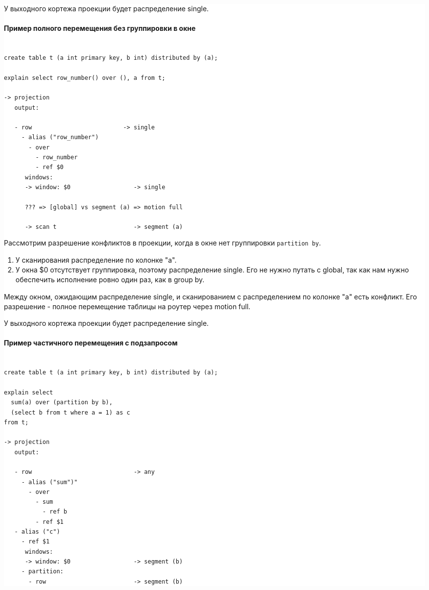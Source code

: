 У выходного кортежа проекции будет распределение single.

#### Пример полного перемещения без группировки в окне

```

create table t (a int primary key, b int) distributed by (a);

explain select row_number() over (), a from t;

-> projection
   output:

   - row                          -> single
     - alias ("row_number")
       - over
         - row_number
         - ref $0
      windows:
      -> window: $0                  -> single
   
      ??? => [global] vs segment (a) => motion full
   
      -> scan t                      -> segment (a)

```

Рассмотрим разрешение конфликтов в проекции, когда в окне нет группировки
`partition by`.

1. У сканирования распределение по колонке "a".
1. У окна $0 отсутствует группировка, поэтому распределение single. Его не нужно
   путать с global, так как нам нужно обеспечить исполнение ровно один раз, как
   в group by.

Между окном, ожидающим распределение single, и сканированием с распределением по
колонке "а" есть конфликт. Его разрешение - полное перемещение таблицы на роутер
через motion full.

У выходного кортежа проекции будет распределение single.

#### Пример частичного перемещения с подзапросом

```

create table t (a int primary key, b int) distributed by (a);

explain select
  sum(a) over (partition by b),
  (select b from t where a = 1) as c
from t;

-> projection
   output:

   - row                             -> any
     - alias ("sum")"
       - over
         - sum
           - ref b
         - ref $1
   - alias ("c")
     - ref $1
      windows:
      -> window: $0                  -> segment (b)
     - partition:
       - row                         -> segment (b)
```